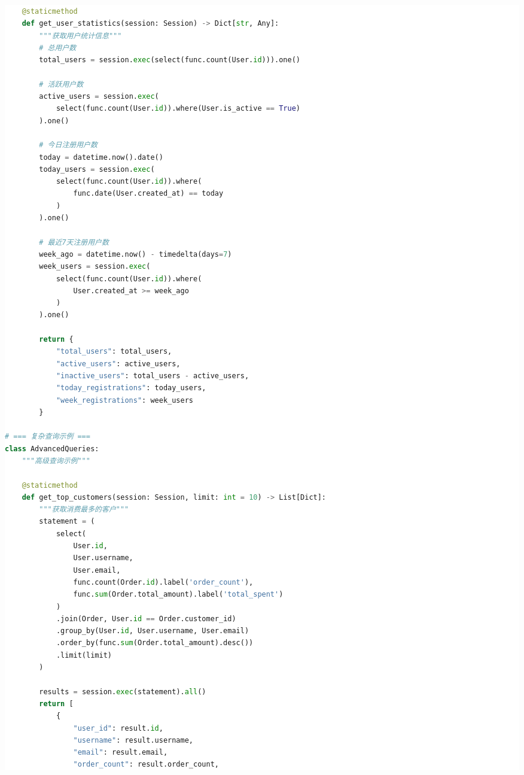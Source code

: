 ```python
    @staticmethod
    def get_user_statistics(session: Session) -> Dict[str, Any]:
        """获取用户统计信息"""
        # 总用户数
        total_users = session.exec(select(func.count(User.id))).one()
        
        # 活跃用户数
        active_users = session.exec(
            select(func.count(User.id)).where(User.is_active == True)
        ).one()
        
        # 今日注册用户数
        today = datetime.now().date()
        today_users = session.exec(
            select(func.count(User.id)).where(
                func.date(User.created_at) == today
            )
        ).one()
        
        # 最近7天注册用户数
        week_ago = datetime.now() - timedelta(days=7)
        week_users = session.exec(
            select(func.count(User.id)).where(
                User.created_at >= week_ago
            )
        ).one()
        
        return {
            "total_users": total_users,
            "active_users": active_users,
            "inactive_users": total_users - active_users,
            "today_registrations": today_users,
            "week_registrations": week_users
        }

# === 复杂查询示例 ===
class AdvancedQueries:
    """高级查询示例"""
    
    @staticmethod
    def get_top_customers(session: Session, limit: int = 10) -> List[Dict]:
        """获取消费最多的客户"""
        statement = (
            select(
                User.id,
                User.username,
                User.email,
                func.count(Order.id).label('order_count'),
                func.sum(Order.total_amount).label('total_spent')
            )
            .join(Order, User.id == Order.customer_id)
            .group_by(User.id, User.username, User.email)
            .order_by(func.sum(Order.total_amount).desc())
            .limit(limit)
        )
        
        results = session.exec(statement).all()
        return [
            {
                "user_id": result.id,
                "username": result.username,
                "email": result.email,
                "order_count": result.order_count,
```